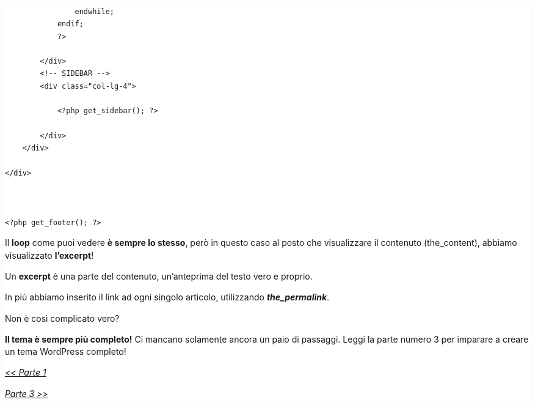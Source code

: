 ```
                endwhile;
            endif;
            ?>

        </div>
        <!-- SIDEBAR -->
        <div class="col-lg-4">

            <?php get_sidebar(); ?>

        </div>
    </div>

</div>



<?php get_footer(); ?>
```

Il **loop** come puoi vedere **è sempre lo stesso**, però in questo caso al posto che visualizzare il contenuto (the\_content), abbiamo visualizzato **l’excerpt**!

Un **excerpt** è una parte del contenuto, un’anteprima del testo vero e proprio.

In più abbiamo inserito il link ad ogni singolo articolo, utilizzando _**the\_permalink**_.

Non è così complicato vero?

**Il tema è sempre più completo!** Ci mancano solamente ancora un paio di passaggi. Leggi la parte numero 3 per imparare a creare un tema WordPress completo!

_[<< Parte 1](/guide/le-basi-dellhtml/)_

_[Parte 3 >>](/guide/creare-un-tema-wordpress-da-zero-parte-3/)_

